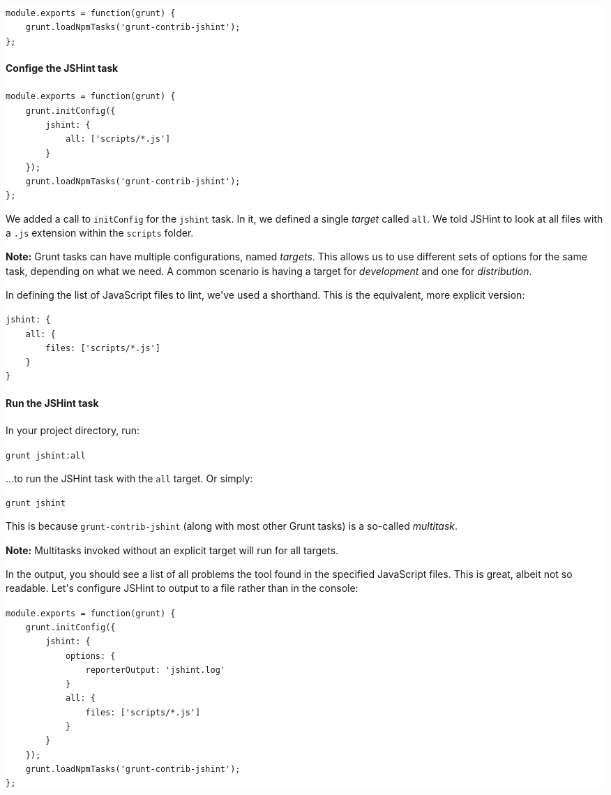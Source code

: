 	module.exports = function(grunt) {
		grunt.loadNpmTasks('grunt-contrib-jshint');
	};

#### Confige the JSHint task

	module.exports = function(grunt) {
		grunt.initConfig({
			jshint: {
				all: ['scripts/*.js']
			}
		});
		grunt.loadNpmTasks('grunt-contrib-jshint');
	};
	
We added a call to `initConfig` for the `jshint` task. In it, we defined a single *target* called `all`. We told JSHint to look at all files with a `.js` extension within the `scripts` folder.

**Note:** Grunt tasks can have multiple configurations, named _targets_. This allows us to use different sets of options for the same task, depending on what we need. A common scenario is having a target for _development_ and one for _distribution_.

In defining the list of JavaScript files to lint, we've used a shorthand. This is the equivalent, more explicit version:

	jshint: {
		all: {
			files: ['scripts/*.js']
		}
	}

#### Run the JSHint task

In your project directory, run:
	
	grunt jshint:all

...to run the JSHint task with the `all` target. Or simply:

	grunt jshint

This is because `grunt-contrib-jshint` (along with most other Grunt tasks) is a so-called _multitask_. 

**Note:** Multitasks invoked without an explicit target will run for all targets. 

In the output, you should see a list of all problems the tool found in the specified JavaScript files. This is great, albeit not so readable. Let's configure JSHint to output to a file rather than in the console:

	module.exports = function(grunt) {
		grunt.initConfig({
			jshint: {
				options: {
					reporterOutput: 'jshint.log'
				}
				all: {
					files: ['scripts/*.js']
				}
			}
		});
		grunt.loadNpmTasks('grunt-contrib-jshint');
	};
